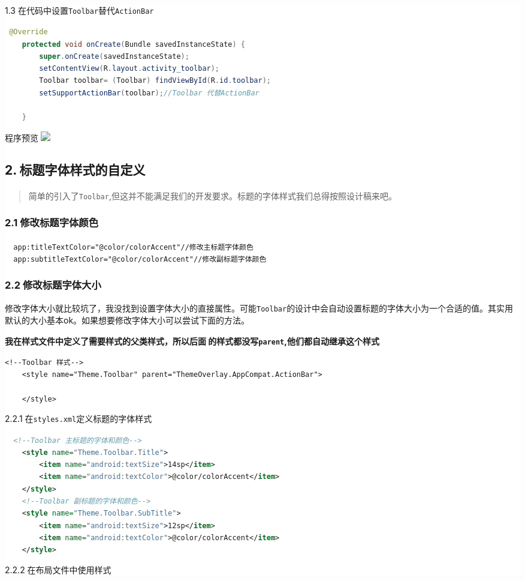 1.3  在代码中设置`Toolbar`替代`ActionBar`

```java
 @Override
    protected void onCreate(Bundle savedInstanceState) {
        super.onCreate(savedInstanceState);
        setContentView(R.layout.activity_toolbar);
        Toolbar toolbar= (Toolbar) findViewById(R.id.toolbar);
        setSupportActionBar(toolbar);//Toolbar 代替ActionBar

    }
```

程序预览
![](http://upload-images.jianshu.io/upload_images/2352140-d20d494edc2c726f.png?imageMogr2/auto-orient/strip%7CimageView2/2/w/1240)

## 2. 标题字体样式的自定义

> 简单的引入了`Toolbar`,但这并不能满足我们的开发要求。标题的字体样式我们总得按照设计稿来吧。

### 2.1 修改标题字体颜色

```
  app:titleTextColor="@color/colorAccent"//修改主标题字体颜色
  app:subtitleTextColor="@color/colorAccent"//修改副标题字体颜色
```

### 2.2 修改标题字体大小
修改字体大小就比较坑了，我没找到设置字体大小的直接属性。可能`Toolbar`的设计中会自动设置标题的字体大小为一个合适的值。其实用默认的大小基本ok。如果想要修改字体大小可以尝试下面的方法。

**我在样式文件中定义了需要样式的父类样式，所以后面 的样式都没写`parent`,他们都自动继承这个样式**
```
<!--Toolbar 样式-->
    <style name="Theme.Toolbar" parent="ThemeOverlay.AppCompat.ActionBar">
       
    </style>
```

2.2.1 在`styles.xml`定义标题的字体样式

```xml
  <!--Toolbar 主标题的字体和颜色-->
    <style name="Theme.Toolbar.Title">
        <item name="android:textSize">14sp</item>
        <item name="android:textColor">@color/colorAccent</item>
    </style>
    <!--Toolbar 副标题的字体和颜色-->
    <style name="Theme.Toolbar.SubTitle">
        <item name="android:textSize">12sp</item>
        <item name="android:textColor">@color/colorAccent</item>
    </style>
```

2.2.2 在布局文件中使用样式
